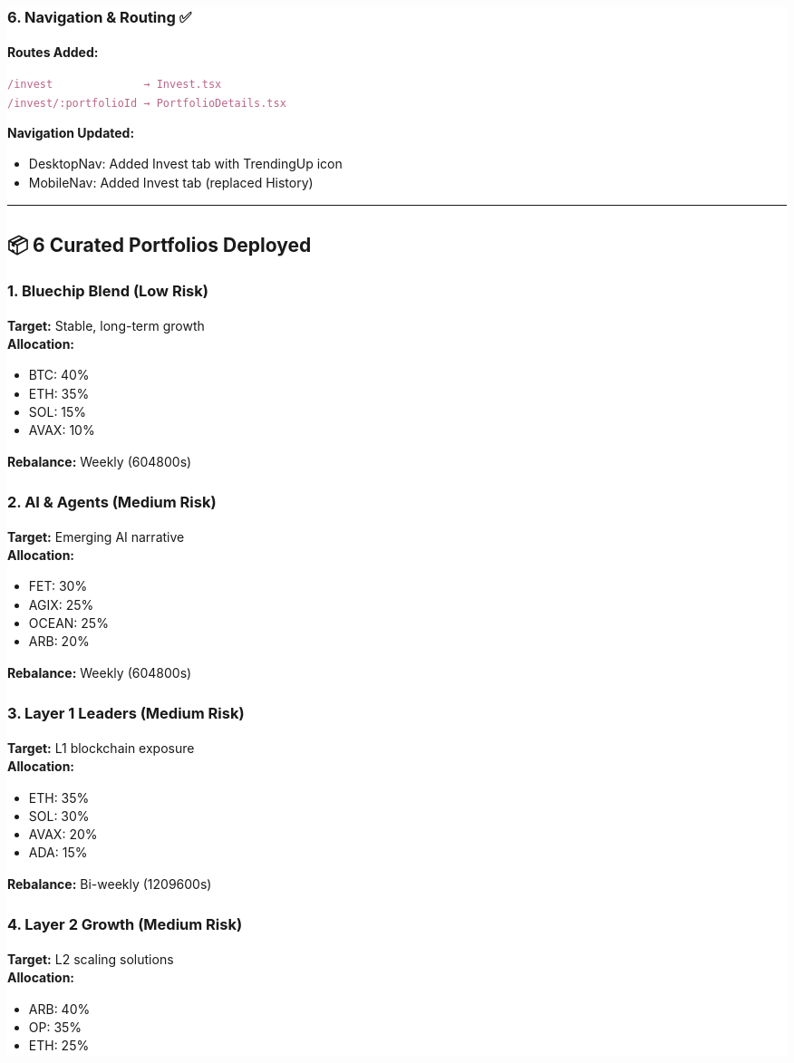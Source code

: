 ### 6. Navigation & Routing ✅

**Routes Added:**
```typescript
/invest              → Invest.tsx
/invest/:portfolioId → PortfolioDetails.tsx
```

**Navigation Updated:**
- DesktopNav: Added Invest tab with TrendingUp icon
- MobileNav: Added Invest tab (replaced History)

---

## 📦 6 Curated Portfolios Deployed

### 1. Bluechip Blend (Low Risk)
**Target:** Stable, long-term growth  
**Allocation:**
- BTC: 40%
- ETH: 35%
- SOL: 15%
- AVAX: 10%

**Rebalance:** Weekly (604800s)

### 2. AI & Agents (Medium Risk)
**Target:** Emerging AI narrative  
**Allocation:**
- FET: 30%
- AGIX: 25%
- OCEAN: 25%
- ARB: 20%

**Rebalance:** Weekly (604800s)

### 3. Layer 1 Leaders (Medium Risk)
**Target:** L1 blockchain exposure  
**Allocation:**
- ETH: 35%
- SOL: 30%
- AVAX: 20%
- ADA: 15%

**Rebalance:** Bi-weekly (1209600s)

### 4. Layer 2 Growth (Medium Risk)
**Target:** L2 scaling solutions  
**Allocation:**
- ARB: 40%
- OP: 35%
- ETH: 25%
